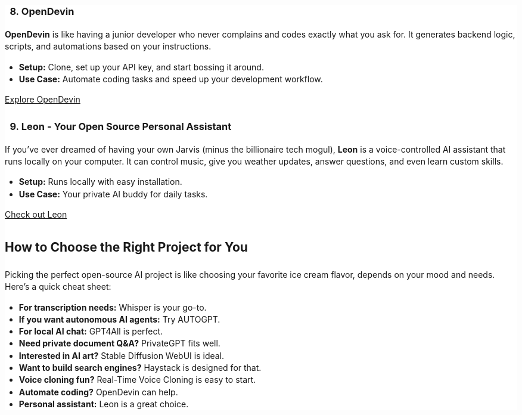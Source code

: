 <h3>
  
  
  8. OpenDevin
</h3>

<p><strong>OpenDevin</strong> is like having a junior developer who never complains and codes exactly what you ask for. It generates backend logic, scripts, and automations based on your instructions.</p>

<ul>
<li>
<strong>Setup:</strong> Clone, set up your API key, and start bossing it around.</li>
<li>
<strong>Use Case:</strong> Automate coding tasks and speed up your development workflow.</li>
</ul>

<p><a href="https://github.com/OpenDevin/OpenDevin" rel="noopener noreferrer">Explore OpenDevin</a></p>




<h3>
  
  
  9. Leon - Your Open Source Personal Assistant
</h3>

<p>If you’ve ever dreamed of having your own Jarvis (minus the billionaire tech mogul), <strong>Leon</strong> is a voice-controlled AI assistant that runs locally on your computer. It can control music, give you weather updates, answer questions, and even learn custom skills.</p>

<ul>
<li>
<strong>Setup:</strong> Runs locally with easy installation.</li>
<li>
<strong>Use Case:</strong> Your private AI buddy for daily tasks.</li>
</ul>

<p><a href="https://github.com/leon-ai/leon" rel="noopener noreferrer">Check out Leon</a></p>




<h2>
  
  
  How to Choose the Right Project for You
</h2>

<p>Picking the perfect open-source AI project is like choosing your favorite ice cream flavor, depends on your mood and needs. Here’s a quick cheat sheet:</p>

<ul>
<li>
<strong>For transcription needs:</strong> Whisper is your go-to.</li>
<li>
<strong>If you want autonomous AI agents:</strong> Try AUTOGPT.</li>
<li>
<strong>For local AI chat:</strong> GPT4All is perfect.</li>
<li>
<strong>Need private document Q&amp;A?</strong> PrivateGPT fits well.</li>
<li>
<strong>Interested in AI art?</strong> Stable Diffusion WebUI is ideal.</li>
<li>
<strong>Want to build search engines?</strong> Haystack is designed for that.</li>
<li>
<strong>Voice cloning fun?</strong> Real-Time Voice Cloning is easy to start.</li>
<li>
<strong>Automate coding?</strong> OpenDevin can help.</li>
<li>
<strong>Personal assistant:</strong> Leon is a great choice.</li>